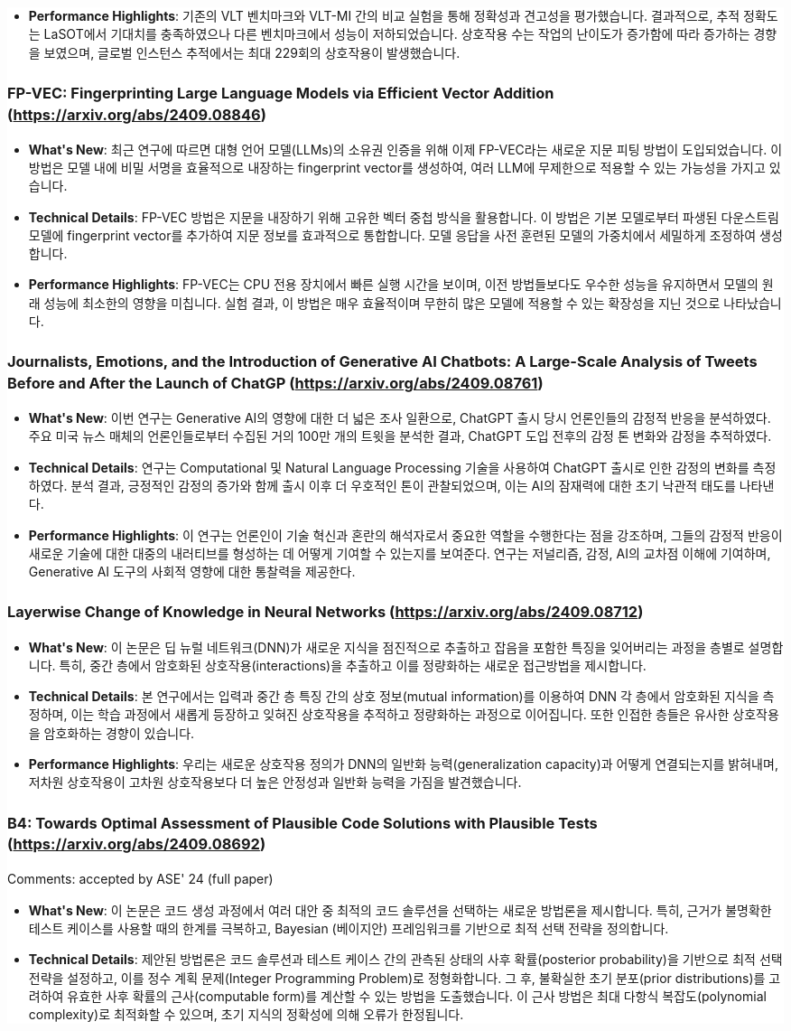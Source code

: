 - **Performance Highlights**: 기존의 VLT 벤치마크와 VLT-MI 간의 비교 실험을 통해 정확성과 견고성을 평가했습니다. 결과적으로, 추적 정확도는 LaSOT에서 기대치를 충족하였으나 다른 벤치마크에서 성능이 저하되었습니다. 상호작용 수는 작업의 난이도가 증가함에 따라 증가하는 경향을 보였으며, 글로벌 인스턴스 추적에서는 최대 229회의 상호작용이 발생했습니다.



### FP-VEC: Fingerprinting Large Language Models via Efficient Vector Addition (https://arxiv.org/abs/2409.08846)
- **What's New**: 최근 연구에 따르면 대형 언어 모델(LLMs)의 소유권 인증을 위해 이제 FP-VEC라는 새로운 지문 피팅 방법이 도입되었습니다. 이 방법은 모델 내에 비밀 서명을 효율적으로 내장하는 fingerprint vector를 생성하여, 여러 LLM에 무제한으로 적용할 수 있는 가능성을 가지고 있습니다.

- **Technical Details**: FP-VEC 방법은 지문을 내장하기 위해 고유한 벡터 중첩 방식을 활용합니다. 이 방법은 기본 모델로부터 파생된 다운스트림 모델에 fingerprint vector를 추가하여 지문 정보를 효과적으로 통합합니다. 모델 응답을 사전 훈련된 모델의 가중치에서 세밀하게 조정하여 생성합니다.

- **Performance Highlights**: FP-VEC는 CPU 전용 장치에서 빠른 실행 시간을 보이며, 이전 방법들보다도 우수한 성능을 유지하면서 모델의 원래 성능에 최소한의 영향을 미칩니다. 실험 결과, 이 방법은 매우 효율적이며 무한히 많은 모델에 적용할 수 있는 확장성을 지닌 것으로 나타났습니다.



### Journalists, Emotions, and the Introduction of Generative AI Chatbots: A Large-Scale Analysis of Tweets Before and After the Launch of ChatGP (https://arxiv.org/abs/2409.08761)
- **What's New**: 이번 연구는 Generative AI의 영향에 대한 더 넓은 조사 일환으로, ChatGPT 출시 당시 언론인들의 감정적 반응을 분석하였다. 주요 미국 뉴스 매체의 언론인들로부터 수집된 거의 100만 개의 트윗을 분석한 결과, ChatGPT 도입 전후의 감정 톤 변화와 감정을 추적하였다.

- **Technical Details**: 연구는 Computational 및 Natural Language Processing 기술을 사용하여 ChatGPT 출시로 인한 감정의 변화를 측정하였다. 분석 결과, 긍정적인 감정의 증가와 함께 출시 이후 더 우호적인 톤이 관찰되었으며, 이는 AI의 잠재력에 대한 초기 낙관적 태도를 나타낸다.

- **Performance Highlights**: 이 연구는 언론인이 기술 혁신과 혼란의 해석자로서 중요한 역할을 수행한다는 점을 강조하며, 그들의 감정적 반응이 새로운 기술에 대한 대중의 내러티브를 형성하는 데 어떻게 기여할 수 있는지를 보여준다. 연구는 저널리즘, 감정, AI의 교차점 이해에 기여하며, Generative AI 도구의 사회적 영향에 대한 통찰력을 제공한다.



### Layerwise Change of Knowledge in Neural Networks (https://arxiv.org/abs/2409.08712)
- **What's New**: 이 논문은 딥 뉴럴 네트워크(DNN)가 새로운 지식을 점진적으로 추출하고 잡음을 포함한 특징을 잊어버리는 과정을 층별로 설명합니다. 특히, 중간 층에서 암호화된 상호작용(interactions)을 추출하고 이를 정량화하는 새로운 접근방법을 제시합니다.

- **Technical Details**: 본 연구에서는 입력과 중간 층 특징 간의 상호 정보(mutual information)를 이용하여 DNN 각 층에서 암호화된 지식을 측정하며, 이는 학습 과정에서 새롭게 등장하고 잊혀진 상호작용을 추적하고 정량화하는 과정으로 이어집니다. 또한 인접한 층들은 유사한 상호작용을 암호화하는 경향이 있습니다.

- **Performance Highlights**: 우리는 새로운 상호작용 정의가 DNN의 일반화 능력(generalization capacity)과 어떻게 연결되는지를 밝혀내며, 저차원 상호작용이 고차원 상호작용보다 더 높은 안정성과 일반화 능력을 가짐을 발견했습니다.



### B4: Towards Optimal Assessment of Plausible Code Solutions with Plausible Tests (https://arxiv.org/abs/2409.08692)
Comments:
          accepted by ASE' 24 (full paper)

- **What's New**: 이 논문은 코드 생성 과정에서 여러 대안 중 최적의 코드 솔루션을 선택하는 새로운 방법론을 제시합니다. 특히, 근거가 불명확한 테스트 케이스를 사용할 때의 한계를 극복하고, Bayesian (베이지안) 프레임워크를 기반으로 최적 선택 전략을 정의합니다.

- **Technical Details**: 제안된 방법론은 코드 솔루션과 테스트 케이스 간의 관측된 상태의 사후 확률(posterior probability)을 기반으로 최적 선택 전략을 설정하고, 이를 정수 계획 문제(Integer Programming Problem)로 정형화합니다. 그 후, 불확실한 초기 분포(prior distributions)를 고려하여 유효한 사후 확률의 근사(computable form)를 계산할 수 있는 방법을 도출했습니다. 이 근사 방법은 최대 다항식 복잡도(polynomial complexity)로 최적화할 수 있으며, 초기 지식의 정확성에 의해 오류가 한정됩니다.
